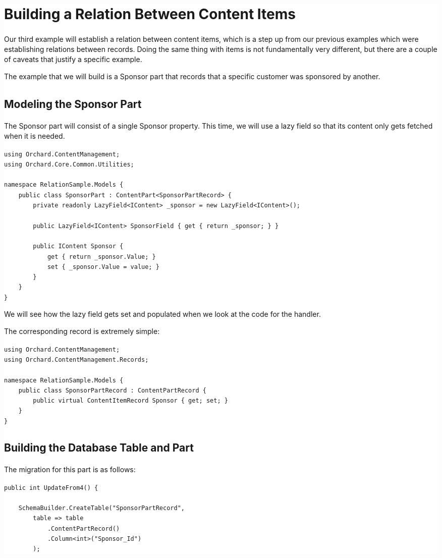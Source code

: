 # Building a Relation Between Content Items

Our third example will establish a relation between content items, which is a step up from our previous examples which were establishing relations between records. Doing the same thing with items is not fundamentally very different, but there are a couple of caveats that justify a specific example.

The example that we will build is a Sponsor part that records that a specific customer was sponsored by another.

## Modeling the Sponsor Part

The Sponsor part will consist of a single Sponsor property. This time, we will use a lazy field so that its content only gets fetched when it is needed.

    
    using Orchard.ContentManagement;
    using Orchard.Core.Common.Utilities;
    
    namespace RelationSample.Models {
        public class SponsorPart : ContentPart<SponsorPartRecord> {
            private readonly LazyField<IContent> _sponsor = new LazyField<IContent>();
    
            public LazyField<IContent> SponsorField { get { return _sponsor; } }
    
            public IContent Sponsor {
                get { return _sponsor.Value; }
                set { _sponsor.Value = value; }
            }
        }
    }


We will see how the lazy field gets set and populated when we look at the code for the handler.

The corresponding record is extremely simple:

    
    using Orchard.ContentManagement;
    using Orchard.ContentManagement.Records;
    
    namespace RelationSample.Models {
        public class SponsorPartRecord : ContentPartRecord {
            public virtual ContentItemRecord Sponsor { get; set; }
        }
    }


## Building the Database Table and Part

The migration for this part is as follows:

    
    public int UpdateFrom4() {
    
        SchemaBuilder.CreateTable("SponsorPartRecord",
            table => table
                .ContentPartRecord()
                .Column<int>("Sponsor_Id")
            );
    